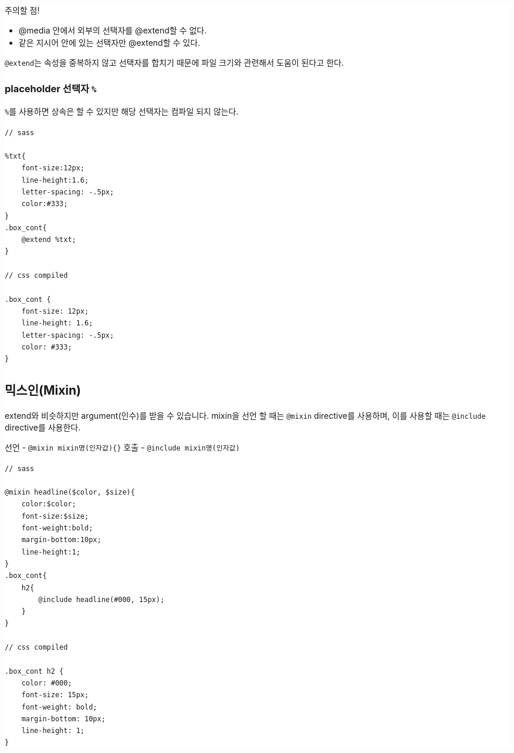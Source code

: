 주의할 점!

- @media 안에서 외부의 선택자를 @extend할 수 없다.
- 같은 지시어 안에 있는 선택자만 @extend할 수 있다.

`@extend`는 속성을 중복하지 않고 선택자를 합치기 때문에 파일 크기와 관련해서 도움이 된다고 한다.

### placeholder 선택자 `%`

`%`를 사용하면 상속은 할 수 있지만 해당 선택자는 컴파일 되지 않는다.

```
// sass

%txt{
	font-size:12px;
	line-height:1.6;
	letter-spacing: -.5px;
	color:#333;
}
.box_cont{
	@extend %txt;
}

// css compiled

.box_cont {
	font-size: 12px;
	line-height: 1.6;
	letter-spacing: -.5px;
	color: #333;
}
```

## 믹스인(Mixin)

extend와 비슷하지만 argument(인수)를 받을 수 있습니다. mixin을 선언 할 때는 `@mixin` directive를 사용하며, 이를 사용할 때는 `@include` directive를 사용한다.

선언 - `@mixin mixin명(인자값){}` 호출 - `@include mixin명(인자값)`

```
// sass

@mixin headline($color, $size){
	color:$color;
	font-size:$size;
	font-weight:bold;
	margin-bottom:10px;
	line-height:1;
}
.box_cont{
	h2{
		@include headline(#000, 15px);
	}
}

// css compiled

.box_cont h2 {
	color: #000;
	font-size: 15px;
	font-weight: bold;
	margin-bottom: 10px;
	line-height: 1;
}
```